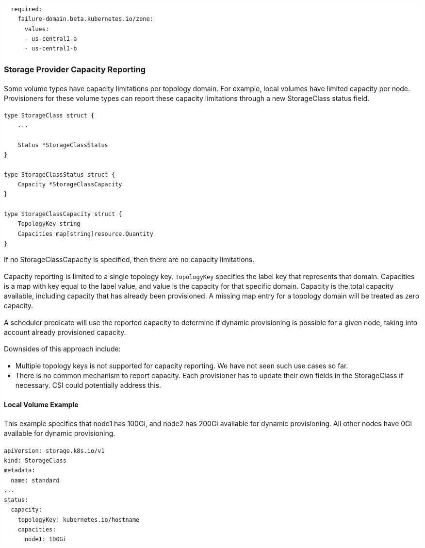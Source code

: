 ```
  required:
    failure-domain.beta.kubernetes.io/zone:
      values:
      - us-central1-a
      - us-central1-b
```

### Storage Provider Capacity Reporting
Some volume types have capacity limitations per topology domain. For example,
local volumes have limited capacity per node. Provisioners for these volume
types can report these capacity limitations through a new StorageClass status
field.

```
type StorageClass struct {
    ...

    Status *StorageClassStatus
}

type StorageClassStatus struct {
    Capacity *StorageClassCapacity
}

type StorageClassCapacity struct {
    TopologyKey string
    Capacities map[string]resource.Quantity
}
```

If no StorageClassCapacity is specified, then there are no capacity
limitations.

Capacity reporting is limited to a single topology key. `TopologyKey`
specifies the label key that represents that domain. Capacities is
a map with key equal to the label value, and value is the capacity for that
specific domain. Capacity is the total capacity available, including
capacity that has already been provisioned. A missing map entry for a topology
domain will be treated as zero capacity.

A scheduler predicate will use the reported capacity to determine if dynamic
provisioning is possible for a given node, taking into account already
provisioned capacity.

Downsides of this approach include:
* Multiple topology keys is not supported for capacity reporting. We have not
seen such use cases so far.
* There is no common mechanism to report capacity. Each provisioner has to
update their own fields in the StorageClass if necessary. CSI could potentially
address this.

#### Local Volume Example
This example specifies that node1 has 100Gi, and node2 has 200Gi available
for dynamic provisioning. All other nodes have 0Gi available for dynamic
provisioning.
```
apiVersion: storage.k8s.io/v1
kind: StorageClass
metadata:
  name: standard
...
status:
  capacity:
    topologyKey: kubernetes.io/hostname
    capacities:
      node1: 100Gi
```